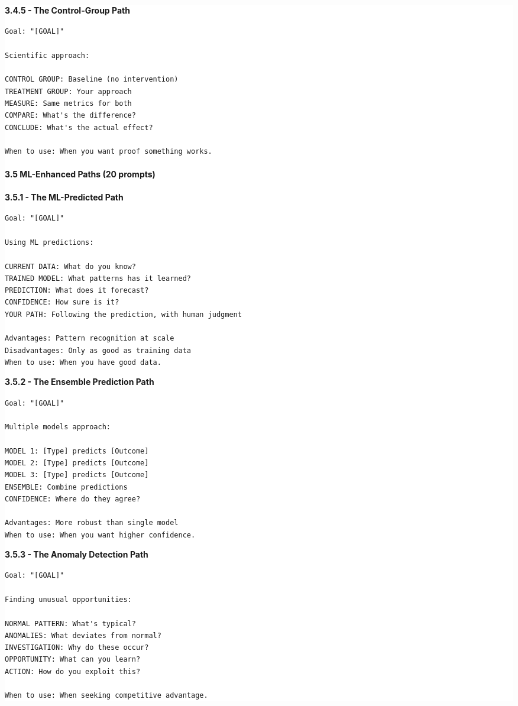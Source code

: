 **3.4.5 - The Control-Group Path**
```
Goal: "[GOAL]"

Scientific approach:

CONTROL GROUP: Baseline (no intervention)
TREATMENT GROUP: Your approach
MEASURE: Same metrics for both
COMPARE: What's the difference?
CONCLUDE: What's the actual effect?

When to use: When you want proof something works.
```

#### 3.5 ML-Enhanced Paths (20 prompts)

**3.5.1 - The ML-Predicted Path**
```
Goal: "[GOAL]"

Using ML predictions:

CURRENT DATA: What do you know?
TRAINED MODEL: What patterns has it learned?
PREDICTION: What does it forecast?
CONFIDENCE: How sure is it?
YOUR PATH: Following the prediction, with human judgment

Advantages: Pattern recognition at scale
Disadvantages: Only as good as training data
When to use: When you have good data.
```

**3.5.2 - The Ensemble Prediction Path**
```
Goal: "[GOAL]"

Multiple models approach:

MODEL 1: [Type] predicts [Outcome]
MODEL 2: [Type] predicts [Outcome]
MODEL 3: [Type] predicts [Outcome]
ENSEMBLE: Combine predictions
CONFIDENCE: Where do they agree?

Advantages: More robust than single model
When to use: When you want higher confidence.
```

**3.5.3 - The Anomaly Detection Path**
```
Goal: "[GOAL]"

Finding unusual opportunities:

NORMAL PATTERN: What's typical?
ANOMALIES: What deviates from normal?
INVESTIGATION: Why do these occur?
OPPORTUNITY: What can you learn?
ACTION: How do you exploit this?

When to use: When seeking competitive advantage.
```
